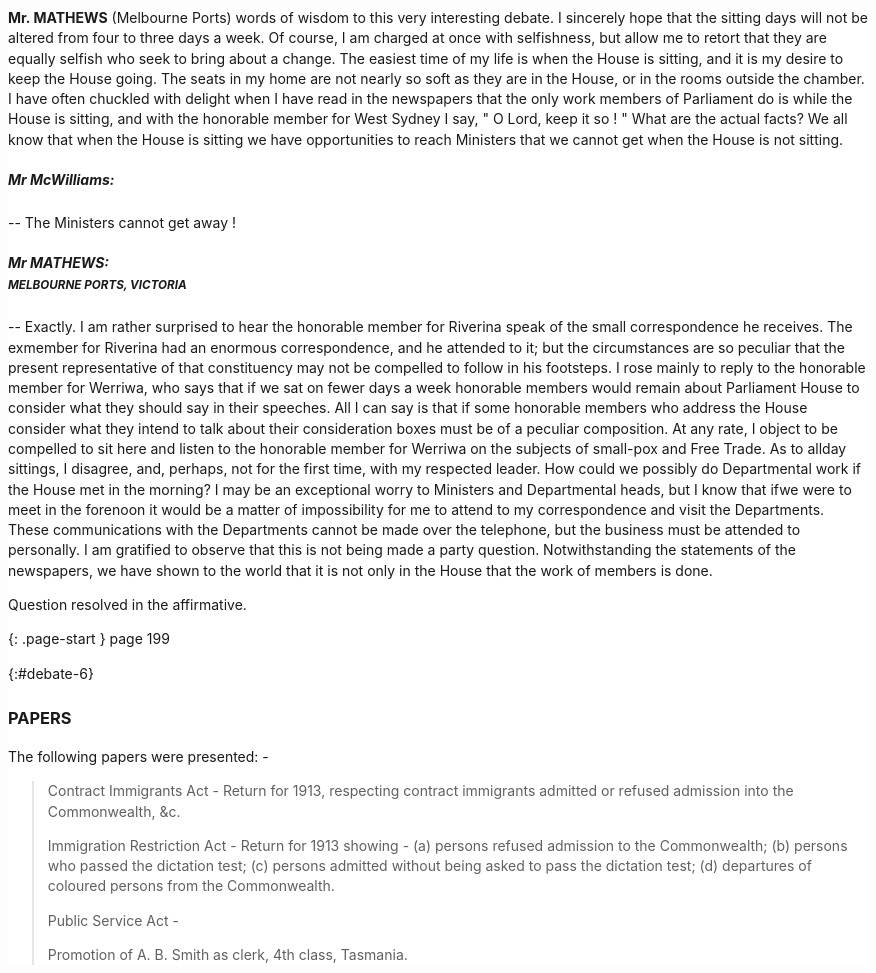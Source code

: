 
 **Mr. MATHEWS** (Melbourne Ports) words of wisdom to this very interesting debate. I sincerely hope that the sitting days will not be altered from four to three days a week. Of course, I am charged at once with selfishness, but allow me to retort that they are equally selfish who seek to bring about a change. The easiest time of my life is when the House is sitting, and it is my desire to keep the House going. The seats in my home are not nearly so soft as they are in the House, or in the rooms outside the chamber. I have often chuckled with delight when I have read in the newspapers that the only work members of Parliament do is while the House is sitting, and with the honorable member for West Sydney I say, " O Lord, keep it so ! " What are the actual facts? We all know that when the House is sitting we have opportunities to reach Ministers that we cannot get when the House is not sitting. 

##### Mr McWilliams:

-- The Ministers cannot get away ! 

##### Mr MATHEWS:<br><small class="text-muted">MELBOURNE PORTS, VICTORIA</small>

-- Exactly. I am rather surprised to hear the honorable member for Riverina speak of the small correspondence he receives. The exmember for Riverina had an enormous correspondence, and he attended to it; but the circumstances are so peculiar that the present representative of that constituency may not be compelled to follow in his footsteps. I rose mainly to reply to the honorable member for Werriwa, who says that if we sat on fewer days a week honorable members would remain about Parliament House to consider what they should say in their speeches. All I can say is that if some honorable members who address the House consider what they intend to talk about their consideration boxes must be of a peculiar composition. At any rate, I object to be compelled to sit here and listen to the honorable member for Werriwa on the subjects of small-pox and Free Trade. As to allday sittings, I disagree, and, perhaps, not for the first time, with my respected leader. How could we possibly do Departmental work if the House met in the morning? I may be an exceptional worry to Ministers and Departmental heads, but I know that ifwe were to meet in the forenoon it would be a matter of impossibility for me to attend to my correspondence and visit the Departments. These communications with the Departments cannot be made over the telephone, but the business must be attended to personally. I am gratified to observe that this is not being made a party question. Notwithstanding the statements of the newspapers, we have shown to the world that it is not only in the House that the work of members is done. 

Question resolved in the affirmative. 

{: .page-start }
page 199

{:#debate-6}
### PAPERS

The following papers were presented: - 

  >Contract Immigrants Act - Return for 1913, respecting contract immigrants admitted or refused admission into the Commonwealth, &amp;c. 
  >
  >Immigration Restriction Act - Return for 1913 showing - (a) persons refused admission to the Commonwealth; (b) persons who passed the dictation test; (c) persons admitted without being asked to pass the dictation test; (d) departures of coloured persons from the Commonwealth. 
  >
  >Public Service Act - 
  >
  >Promotion of A. B. Smith as clerk, 4th class, Tasmania. 
